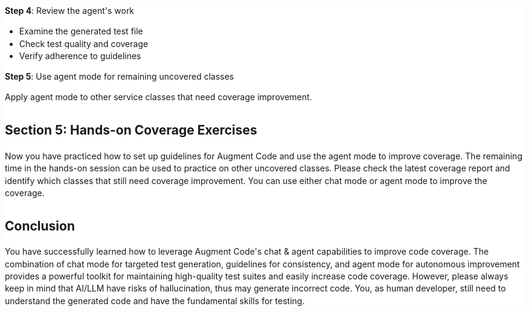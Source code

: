 **Step 4**: Review the agent's work

- Examine the generated test file
- Check test quality and coverage
- Verify adherence to guidelines

**Step 5**: Use agent mode for remaining uncovered classes

Apply agent mode to other service classes that need coverage improvement.

## Section 5: Hands-on Coverage Exercises

Now you have practiced how to set up guidelines for Augment Code and use the agent mode to improve coverage.
The remaining time in the hands-on session can be used to practice on other uncovered classes.
Please check the latest coverage report and identify which classes that still need coverage improvement.
You can use either chat mode or agent mode to improve the coverage.

## Conclusion

You have successfully learned how to leverage Augment Code's chat & agent capabilities to improve code coverage.
The combination of chat mode for targeted test generation, guidelines for consistency, and agent mode for autonomous improvement provides a powerful toolkit for maintaining high-quality test suites and easily increase code coverage.
However, please always keep in mind that AI/LLM have risks of hallucination, thus may generate incorrect code.
You, as human developer, still need to understand the generated code and have the fundamental skills for testing.
